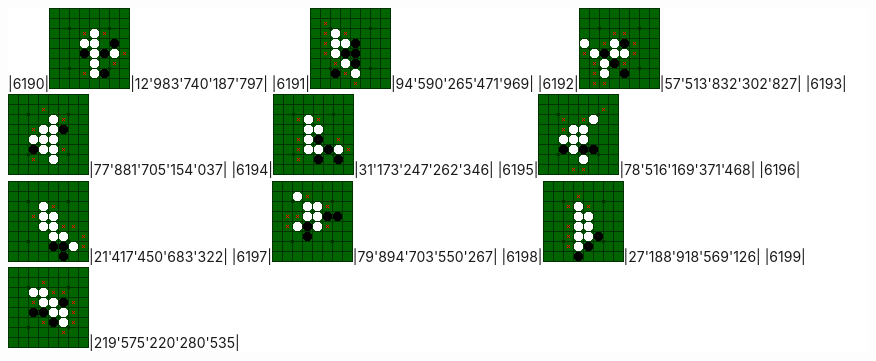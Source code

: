 |6190|![Image](https://raw.githubusercontent.com/PanicSheep/ReversiPerftCUDA/master/docs/ply7/--------------------O------OO-X----XOXO-----O-------OX----------.png)|12'983'740'187'797|
|6191|![Image](https://raw.githubusercontent.com/PanicSheep/ReversiPerftCUDA/master/docs/ply7/------------------O-------OOX-----OXX------OX-----X-O-----------.png)|94'590'265'471'969|
|6192|![Image](https://raw.githubusercontent.com/PanicSheep/ReversiPerftCUDA/master/docs/ply7/------------------------O--OX----OXOO-----OX------O-X-----------.png)|57'513'832'302'827|
|6193|![Image](https://raw.githubusercontent.com/PanicSheep/ReversiPerftCUDA/master/docs/ply7/--------------------O------OOX----OOO-----XOO-------O-----------.png)|77'881'705'154'037|
|6194|![Image](https://raw.githubusercontent.com/PanicSheep/ReversiPerftCUDA/master/docs/ply7/-------------------O-------OO------OX------OOXO-----X-X---------.png)|31'173'247'262'346|
|6195|![Image](https://raw.githubusercontent.com/PanicSheep/ReversiPerftCUDA/master/docs/ply7/---------------------O-----OO-----OOO-----XOXX------O-----------.png)|78'516'169'371'468|
|6196|![Image](https://raw.githubusercontent.com/PanicSheep/ReversiPerftCUDA/master/docs/ply7/-------------------O-------OO------OO-------OO------XXO------X--.png)|21'417'450'683'322|
|6197|![Image](https://raw.githubusercontent.com/PanicSheep/ReversiPerftCUDA/master/docs/ply7/----------O--------OO------OOXX---OXO------X--------------------.png)|79'894'703'550'267|
|6198|![Image](https://raw.githubusercontent.com/PanicSheep/ReversiPerftCUDA/master/docs/ply7/-------------------O-------OO------OO------OOX-----OX------X----.png)|27'188'918'569'126|
|6199|![Image](https://raw.githubusercontent.com/PanicSheep/ReversiPerftCUDA/master/docs/ply7/------------------OO-------OOX----XXOO------XO------------------.png)|219'575'220'280'535|